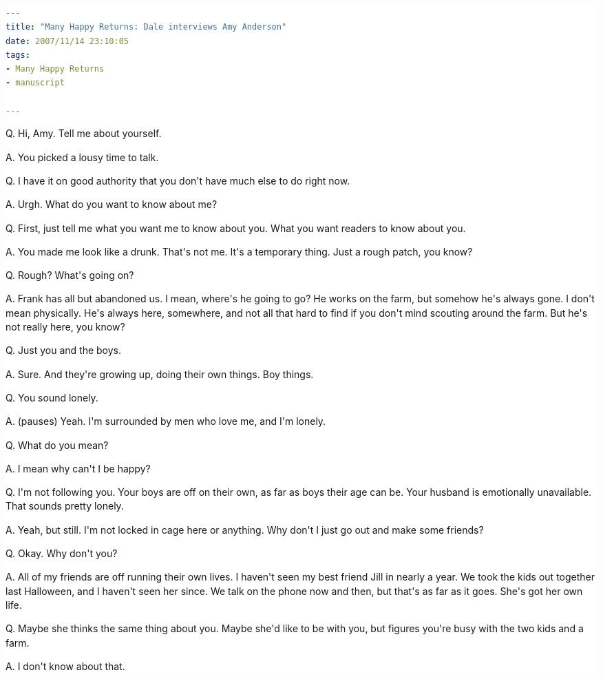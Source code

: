 ```yaml
--- 
title: "Many Happy Returns: Dale interviews Amy Anderson"
date: 2007/11/14 23:10:05
tags: 
- Many Happy Returns
- manuscript

---
```


Q. Hi, Amy.  Tell me about yourself.

A. You picked a lousy time to talk.

Q. I have it on good authority that you don't have much else to do right now.

A. Urgh.  What do you want to know about me?

Q. First, just tell me what you want me to know about you.  What you want readers to know about you.

A. You made me look like a drunk.  That's not me.  It's a temporary thing.  Just a rough patch, you know?

Q. Rough?  What's going on?

A. Frank has all but abandoned us.  I mean, where's he going to go?  He works on the farm, but somehow he's always gone.  I don't mean physically.  He's always here, somewhere, and not all that hard to find if you don't mind scouting around the farm.  But he's not really here, you know?

Q. Just you and the boys.

A. Sure.  And they're growing up, doing their own things.  Boy things.

Q. You sound lonely.

A. (pauses) Yeah.  I'm surrounded by men who love me, and I'm lonely.

Q. What do you mean?

A. I mean why can't I be happy?

Q. I'm not following you.  Your boys are off on their own, as far as boys their age can be.  Your husband is emotionally unavailable.  That sounds pretty lonely.

A. Yeah, but still.  I'm not locked in cage here or anything.  Why don't I just go out and make some friends?

Q. Okay.  Why don't you?

A. All of my friends are off running their own lives.  I haven't seen my best friend Jill in nearly a year.  We took the kids out together last Halloween, and I haven't seen her since.  We talk on the phone now and then, but that's as far as it goes.  She's got her own life.

Q. Maybe she thinks the same thing about you.  Maybe she'd like to be with you, but figures you're busy with the two kids and a farm.

A. I don't know about that.
